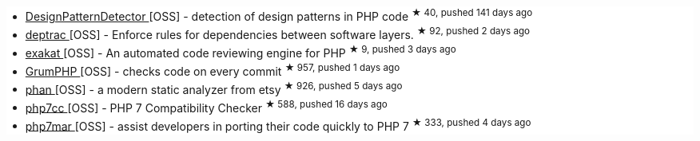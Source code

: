 </h2>
<ul>
 <li>
  <a href="https://github.com/Halleck45/DesignPatternDetector">
   DesignPatternDetector
  </a>
  [OSS] - detection of design patterns in PHP code
  <sup>
   &#9733 40, pushed 141 days ago
  </sup>
 </li>
 <li>
  <a href="https://github.com/sensiolabs-de/deptrac">
   deptrac
  </a>
  [OSS] - Enforce rules for dependencies between software layers.
  <sup>
   &#9733 92, pushed 2 days ago
  </sup>
 </li>
 <li>
  <a href="https://github.com/exakat/exakat">
   exakat
  </a>
  [OSS] - An automated code reviewing engine for PHP
  <sup>
   &#9733 9, pushed 3 days ago
  </sup>
 </li>
 <li>
  <a href="https://github.com/phpro/grumphp">
   GrumPHP
  </a>
  [OSS] - checks code on every commit
  <sup>
   &#9733 957, pushed 1 days ago
  </sup>
 </li>
 <li>
  <a href="https://github.com/etsy/phan">
   phan
  </a>
  [OSS] - a modern static analyzer from etsy
  <sup>
   &#9733 926, pushed 5 days ago
  </sup>
 </li>
 <li>
  <a href="https://github.com/sstalle/php7cc">
   php7cc
  </a>
  [OSS] - PHP 7 Compatibility Checker
  <sup>
   &#9733 588, pushed 16 days ago
  </sup>
 </li>
 <li>
  <a href="https://github.com/Alexia/php7mar">
   php7mar
  </a>
  [OSS] - assist developers in porting their code quickly to PHP 7
  <sup>
   &#9733 333, pushed 4 days ago
  </sup>